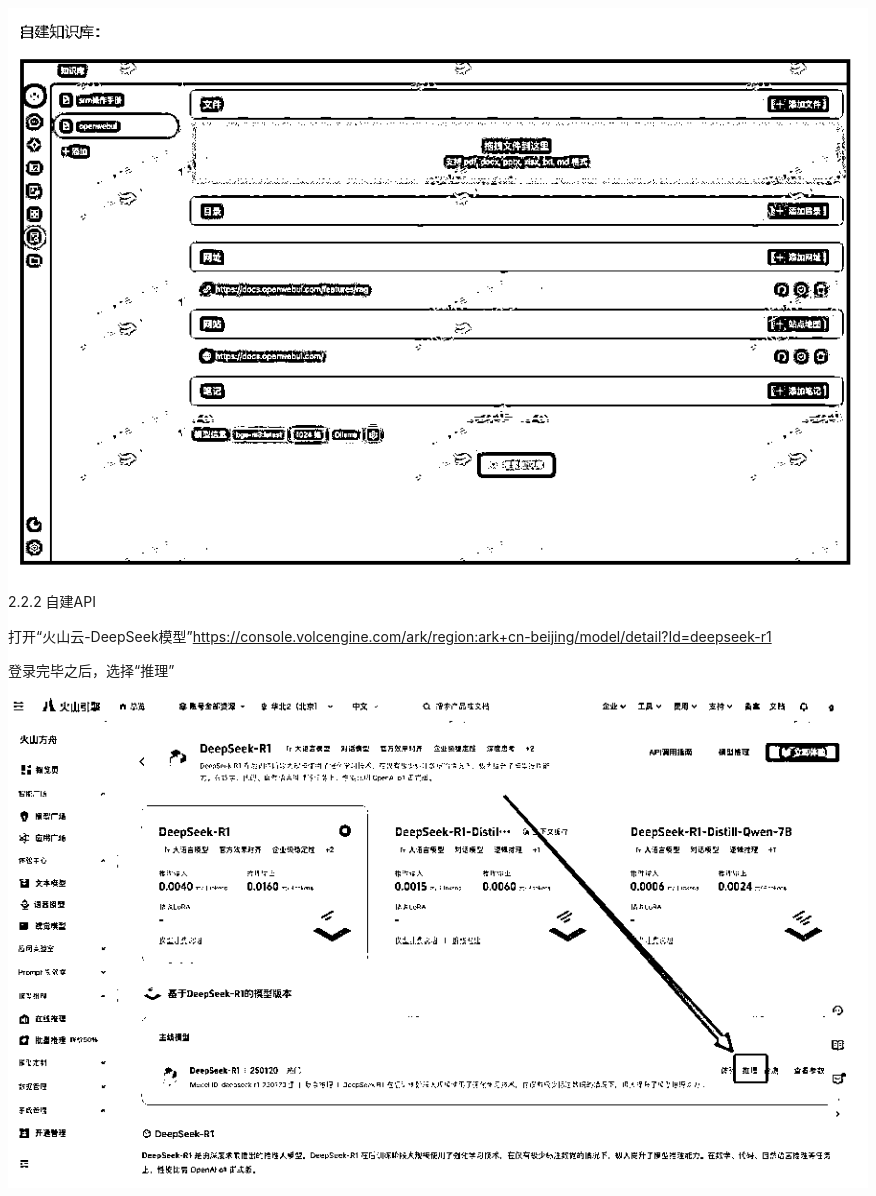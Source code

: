 ![](img/6d1cd44e7b73a3cf2ccb5b918c7f728e.png)

2.2.2 自建API

打开“火山云-DeepSeek模型”https://console.volcengine.com/ark/region:ark+cn-beijing/model/detail?Id=deepseek-r1

登录完毕之后，选择“推理”

![](img/ecbb2f02970bf1a47ebf24e3eed1fd36.png)
